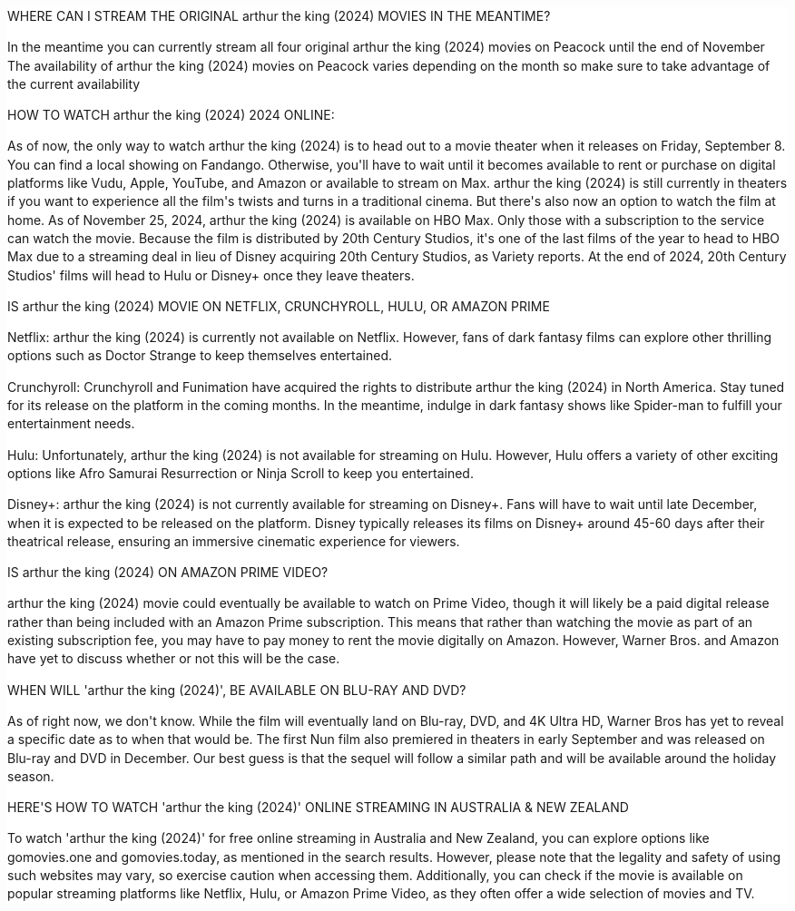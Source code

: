 WHERE CAN I STREAM THE ORIGINAL arthur the king (2024) MOVIES IN THE MEANTIME?

In the meantime you can currently stream all four original arthur the king (2024) movies on Peacock until the end of November The availability of arthur the king (2024) movies on Peacock varies depending on the month so make sure to take advantage of the current availability

HOW TO WATCH arthur the king (2024) 2024 ONLINE:

As of now, the only way to watch arthur the king (2024) is to head out to a movie theater when it releases on Friday, September 8. You can find a local showing on Fandango. Otherwise, you'll have to wait until it becomes available to rent or purchase on digital platforms like Vudu, Apple, YouTube, and Amazon or available to stream on Max. arthur the king (2024) is still currently in theaters if you want to experience all the film's twists and turns in a traditional cinema. But there's also now an option to watch the film at home. As of November 25, 2024, arthur the king (2024) is available on HBO Max. Only those with a subscription to the service can watch the movie. Because the film is distributed by 20th Century Studios, it's one of the last films of the year to head to HBO Max due to a streaming deal in lieu of Disney acquiring 20th Century Studios, as Variety reports. At the end of 2024, 20th Century Studios' films will head to Hulu or Disney+ once they leave theaters.

IS arthur the king (2024) MOVIE ON NETFLIX, CRUNCHYROLL, HULU, OR AMAZON PRIME

Netflix: arthur the king (2024) is currently not available on Netflix. However, fans of dark fantasy films can explore other thrilling options such as Doctor Strange to keep themselves entertained.

Crunchyroll: Crunchyroll and Funimation have acquired the rights to distribute arthur the king (2024) in North America. Stay tuned for its release on the platform in the coming months. In the meantime, indulge in dark fantasy shows like Spider-man to fulfill your entertainment needs.

Hulu: Unfortunately, arthur the king (2024) is not available for streaming on Hulu. However, Hulu offers a variety of other exciting options like Afro Samurai Resurrection or Ninja Scroll to keep you entertained.

Disney+: arthur the king (2024) is not currently available for streaming on Disney+. Fans will have to wait until late December, when it is expected to be released on the platform. Disney typically releases its films on Disney+ around 45-60 days after their theatrical release, ensuring an immersive cinematic experience for viewers.

IS arthur the king (2024) ON AMAZON PRIME VIDEO?

arthur the king (2024) movie could eventually be available to watch on Prime Video, though it will likely be a paid digital release rather than being included with an Amazon Prime subscription. This means that rather than watching the movie as part of an existing subscription fee, you may have to pay money to rent the movie digitally on Amazon. However, Warner Bros. and Amazon have yet to discuss whether or not this will be the case.

WHEN WILL 'arthur the king (2024)', BE AVAILABLE ON BLU-RAY AND DVD?

As of right now, we don't know. While the film will eventually land on Blu-ray, DVD, and 4K Ultra HD, Warner Bros has yet to reveal a specific date as to when that would be. The first Nun film also premiered in theaters in early September and was released on Blu-ray and DVD in December. Our best guess is that the sequel will follow a similar path and will be available around the holiday season.

HERE'S HOW TO WATCH 'arthur the king (2024)' ONLINE STREAMING IN AUSTRALIA & NEW ZEALAND

To watch 'arthur the king (2024)' for free online streaming in Australia and New Zealand, you can explore options like gomovies.one and gomovies.today, as mentioned in the search results. However, please note that the legality and safety of using such websites may vary, so exercise caution when accessing them. Additionally, you can check if the movie is available on popular streaming platforms like Netflix, Hulu, or Amazon Prime Video, as they often offer a wide selection of movies and TV.
